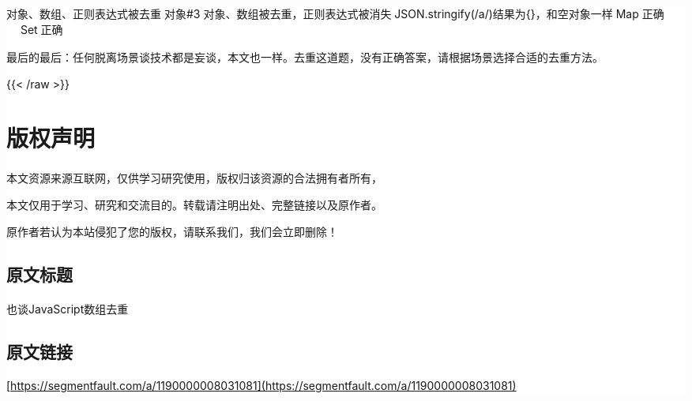 <td>对象、数组、正则表达式被去重</td>
<td> </td>
</tr>
<tr>
<td>对象#3</td>
<td>对象、数组被去重，正则表达式被消失</td>
<td>JSON.stringify(/a/)结果为{}，和空对象一样</td>
</tr>
<tr>
<td>Map</td>
<td>正确</td>
<td>　</td>
</tr>
<tr>
<td>Set</td>
<td>正确</td>
<td>　</td>
</tr>
</tbody>
</table>
<p>最后的最后：任何脱离场景谈技术都是妄谈，本文也一样。去重这道题，没有正确答案，请根据场景选择合适的去重方法。</p>

                
{{< /raw >}}

# 版权声明
本文资源来源互联网，仅供学习研究使用，版权归该资源的合法拥有者所有，

本文仅用于学习、研究和交流目的。转载请注明出处、完整链接以及原作者。

原作者若认为本站侵犯了您的版权，请联系我们，我们会立即删除！

## 原文标题
也谈JavaScript数组去重

## 原文链接
[https://segmentfault.com/a/1190000008031081](https://segmentfault.com/a/1190000008031081)

